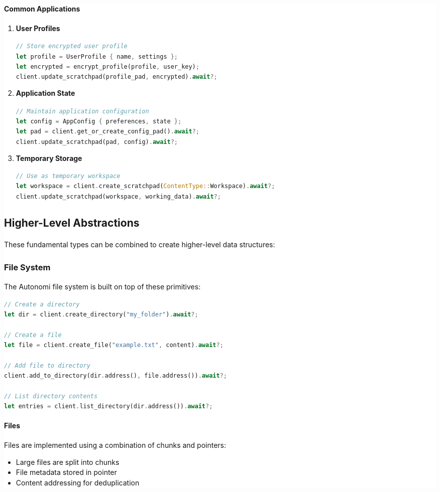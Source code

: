 #### Common Applications

1. **User Profiles**
   ```rust
   // Store encrypted user profile
   let profile = UserProfile { name, settings };
   let encrypted = encrypt_profile(profile, user_key);
   client.update_scratchpad(profile_pad, encrypted).await?;
   ```

2. **Application State**
   ```rust
   // Maintain application configuration
   let config = AppConfig { preferences, state };
   let pad = client.get_or_create_config_pad().await?;
   client.update_scratchpad(pad, config).await?;
   ```

3. **Temporary Storage**
   ```rust
   // Use as temporary workspace
   let workspace = client.create_scratchpad(ContentType::Workspace).await?;
   client.update_scratchpad(workspace, working_data).await?;
   ```

## Higher-Level Abstractions

These fundamental types can be combined to create higher-level data structures:

### File System

The Autonomi file system is built on top of these primitives:

```rust
// Create a directory
let dir = client.create_directory("my_folder").await?;

// Create a file
let file = client.create_file("example.txt", content).await?;

// Add file to directory
client.add_to_directory(dir.address(), file.address()).await?;

// List directory contents
let entries = client.list_directory(dir.address()).await?;
```

#### Files

Files are implemented using a combination of chunks and pointers:

- Large files are split into chunks
- File metadata stored in pointer
- Content addressing for deduplication
